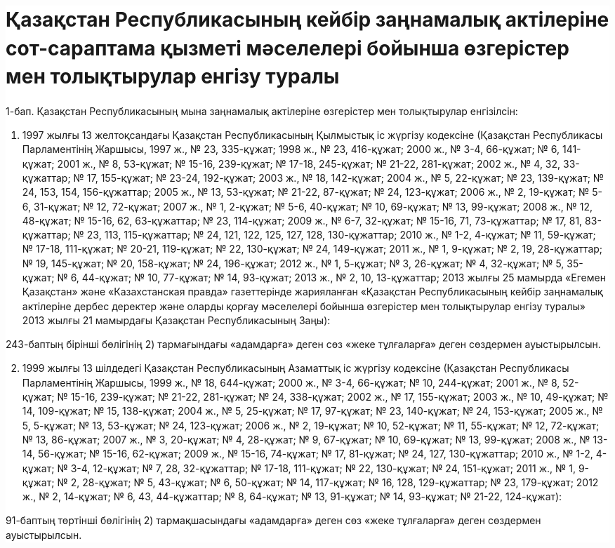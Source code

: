 # Қазақстан Республикасының кейбір заңнамалық актілеріне сот-сараптама қызметі мәселелері бойынша өзгерістер мен толықтырулар енгізу туралы

1-бап. Қазақстан Республикасының мына заңнамалық актілеріне өзгерістер мен толықтырулар енгізілсін:

1. 1997 жылғы 13 желтоқсандағы Қазақстан Республикасының Қылмыстық іс жүргізу кодексіне (Қазақстан Республикасы Парламентінің Жаршысы, 1997 ж., № 23, 335-құжат; 1998 ж., № 23, 416-құжат; 2000 ж., № 3-4, 66-құжат; № 6, 141-құжат; 2001 ж., № 8, 53-құжат; № 15-16, 239-құжат; № 17-18, 245-құжат; № 21-22, 281-құжат; 2002 ж., № 4, 32, 33-құжаттар; № 17, 155-құжат; № 23-24, 192-құжат; 2003 ж., № 18, 142-құжат; 2004 ж., № 5, 22-құжат; № 23, 139-құжат; № 24, 153, 154, 156-құжаттар; 2005 ж., № 13, 53-құжат; № 21-22, 87-құжат; № 24, 123-құжат; 2006 ж., № 2, 19-құжат; № 5-6, 31-құжат; № 12, 72-құжат; 2007 ж., № 1, 2-құжат; № 5-6, 40-құжат; № 10, 69-құжат; № 13, 99-құжат; 2008 ж., № 12, 48-құжат; № 15-16, 62, 63-құжаттар; № 23, 114-құжат; 2009 ж., № 6-7, 32-құжат; № 15-16, 71, 73-құжаттар; № 17, 81, 83-құжаттар; № 23, 113, 115-құжаттар; № 24, 121, 122, 125, 127, 128, 130-құжаттар; 2010 ж., № 1-2, 4-құжат; № 11, 59-құжат; № 17-18, 111-құжат; № 20-21, 119-құжат; № 22, 130-құжат; № 24, 149-құжат; 2011 ж., № 1, 9-құжат; № 2, 19, 28-құжаттар; № 19, 145-құжат; № 20, 158-құжат; № 24, 196-құжат; 2012 ж., № 1, 5-құжат; № 3, 26-құжат; № 4, 32-құжат; № 5, 35-құжат; № 6, 44-құжат; № 10, 77-құжат; № 14, 93-құжат; 2013 ж., № 2, 10, 13-құжаттар; 2013 жылғы 25 мамырда «Егемен Қазақстан» және «Казахстанская правда» газеттерінде жарияланған «Қазақстан Республикасының кейбiр заңнамалық актiлерiне дербес деректер және оларды қорғау мәселелерi бойынша өзгерiстер мен толықтырулар енгiзу туралы» 2013 жылғы 21 мамырдағы Қазақстан Республикасының Заңы):

243-баптың бірінші бөлігінің 2) тармағындағы «адамдарға» деген сөз «жеке тұлғаларға» деген сөздермен ауыстырылсын.

2. 1999 жылғы 13 шілдедегі Қазақстан Республикасының Азаматтық іс жүргізу кодексіне (Қазақстан Республикасы Парламентінің Жаршысы, 1999 ж., № 18, 644-құжат; 2000 ж., № 3-4, 66-құжат; № 10, 244-құжат; 2001 ж., № 8, 52-құжат; № 15-16, 239-құжат; № 21-22, 281-құжат; № 24, 338-құжат; 2002 ж., № 17, 155-құжат; 2003 ж., № 10, 49-құжат; № 14, 109-құжат; № 15, 138-құжат; 2004 ж., № 5, 25-құжат; № 17, 97-құжат; № 23, 140-құжат; № 24, 153-құжат; 2005 ж., № 5, 5-құжат; № 13, 53-құжат; № 24, 123-құжат; 2006 ж., № 2, 19-құжат; № 10, 52-құжат; № 11, 55-құжат; № 12, 72-құжат; № 13, 86-құжат; 2007 ж., № 3, 20-құжат; № 4, 28-құжат; № 9, 67-құжат; № 10, 69-құжат; № 13, 99-құжат; 2008 ж., № 13-14, 56-құжат; № 15-16, 62-құжат; 2009 ж., № 15-16, 74-құжат; № 17, 81-құжат; № 24, 127, 130-құжаттар; 2010 ж., № 1-2, 4-құжат; № 3-4, 12-құжат; № 7, 28, 32-құжаттар; № 17-18, 111-құжат; № 22, 130-құжат; № 24, 151-құжат; 2011 ж., № 1, 9-құжат; № 2, 28-құжат; № 5, 43-құжат; № 6, 50-құжат; № 14, 117-құжат; № 16, 128, 129-құжаттар; № 23, 179-құжат; 2012 ж., № 2, 14-құжат; № 6, 43, 44-құжаттар; № 8, 64-құжат; № 13, 91-құжат; № 14, 93-құжат; № 21-22, 124-құжат):

91-баптың төртінші бөлігінің 2) тармақшасындағы «адамдарға» деген сөз «жеке тұлғаларға» деген сөздермен ауыстырылсын.
